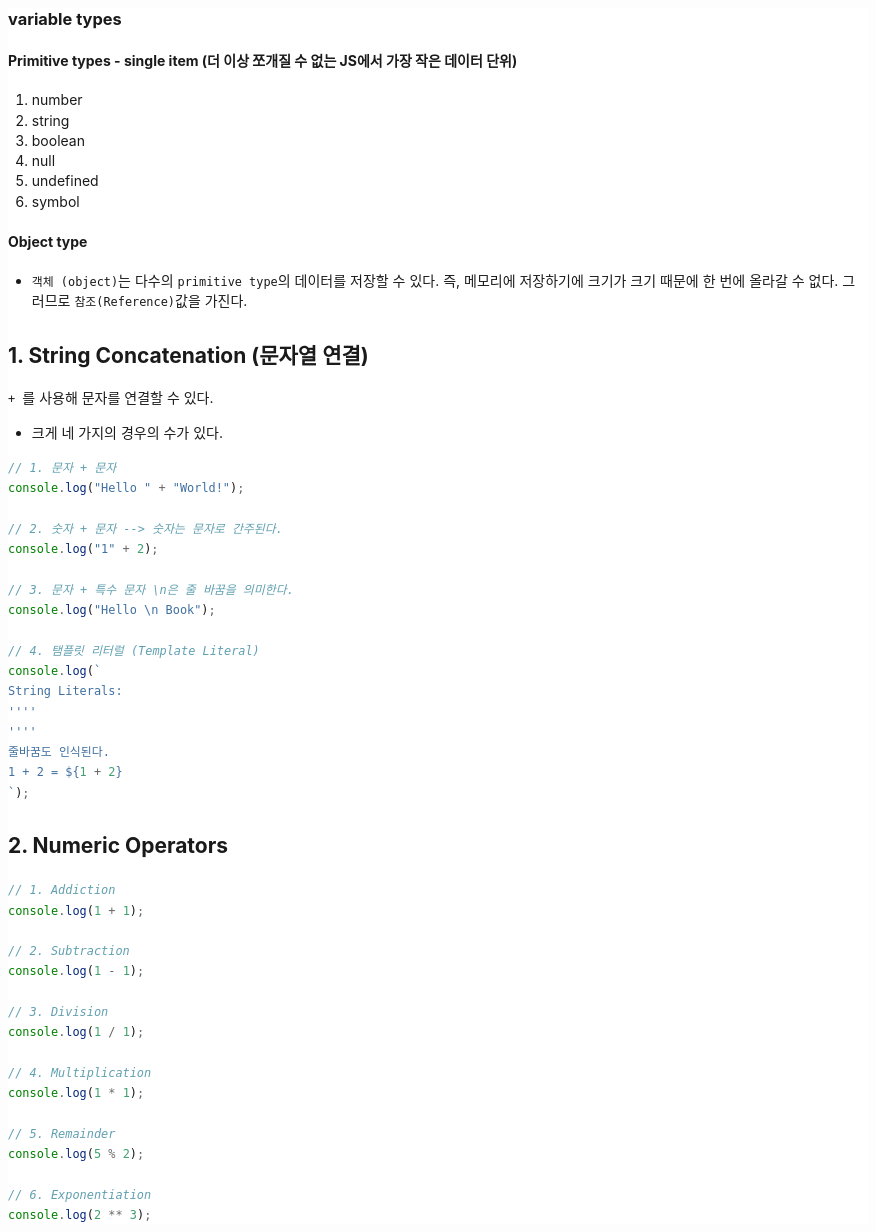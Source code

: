 ### variable types

#### Primitive types - single item (더 이상 쪼개질 수 없는 JS에서 가장 작은 데이터 단위)

1. number
2. string
3. boolean
4. null
5. undefined
6. symbol

#### Object type

- `객체 (object)`는 다수의 `primitive type`의 데이터를 저장할 수 있다. 즉, 메모리에 저장하기에 크기가 크기 때문에 한 번에 올라갈 수 없다. 그러므로 `참조(Reference)`값을 가진다. 



## 1. String Concatenation (문자열 연결)

`+ `를 사용해 문자를 연결할 수 있다.

- 크게 네 가지의 경우의 수가 있다. 

```javascript
// 1. 문자 + 문자
console.log("Hello " + "World!");

// 2. 숫자 + 문자 --> 숫자는 문자로 간주된다.
console.log("1" + 2);

// 3. 문자 + 특수 문자 \n은 줄 바꿈을 의미한다.
console.log("Hello \n Book");

// 4. 탬플릿 리터럴 (Template Literal)
console.log(`
String Literals:
''''
''''
줄바꿈도 인식된다.
1 + 2 = ${1 + 2}
`);
```

## 2. Numeric Operators

```javascript
// 1. Addiction
console.log(1 + 1);

// 2. Subtraction
console.log(1 - 1);

// 3. Division
console.log(1 / 1);

// 4. Multiplication
console.log(1 * 1);

// 5. Remainder
console.log(5 % 2);

// 6. Exponentiation
console.log(2 ** 3);
```